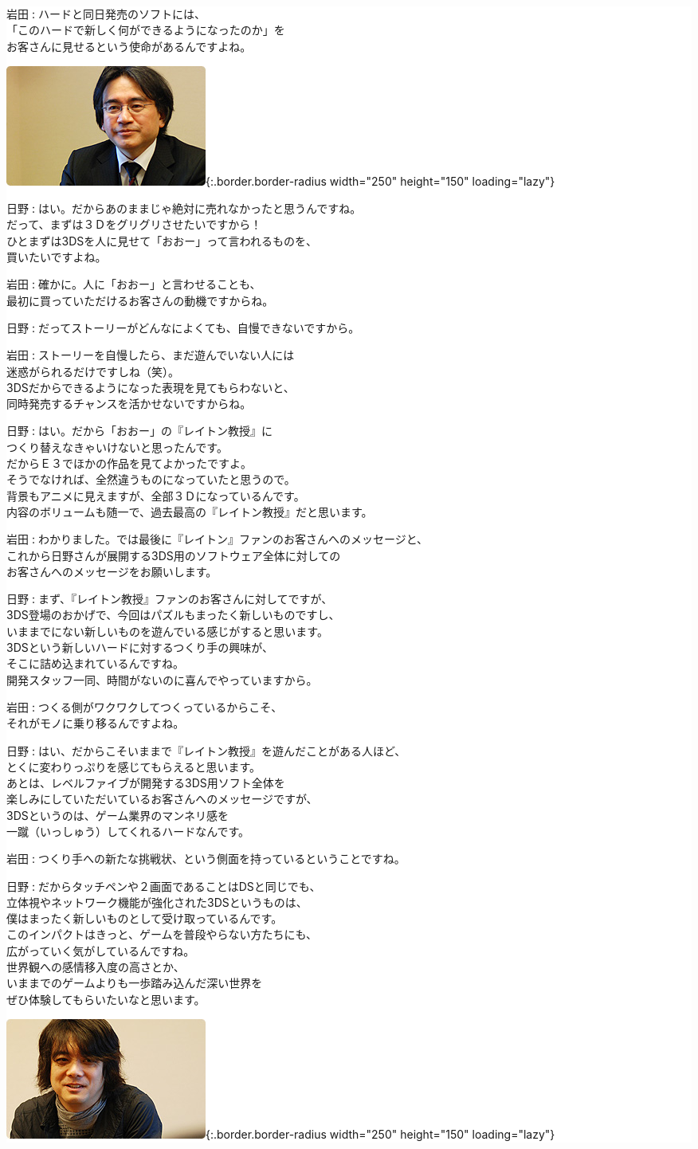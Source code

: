 岩田
: ハードと同日発売のソフトには、<br>「このハードで新しく何ができるようになったのか」を<br>お客さんに見せるという使命があるんですよね。

![](/others/interviews/jp/3ds/creators/vol1/img/photo16.jpg){:.border.border-radius width="250" height="150" loading="lazy"}

日野
: はい。だからあのままじゃ絶対に売れなかったと思うんですね。<br>だって、まずは３Ｄをグリグリさせたいですから！<br>ひとまずは3DSを人に見せて「おおー」って言われるものを、<br>買いたいですよね。

岩田
: 確かに。人に「おおー」と言わせることも、<br>最初に買っていただけるお客さんの動機ですからね。

日野
: だってストーリーがどんなによくても、自慢できないですから。

岩田
: ストーリーを自慢したら、まだ遊んでいない人には<br>迷惑がられるだけですしね（笑）。<br>3DSだからできるようになった表現を見てもらわないと、<br>同時発売するチャンスを活かせないですからね。

日野
: はい。だから「おおー」の『レイトン教授』に<br>つくり替えなきゃいけないと思ったんです。<br>だからＥ３でほかの作品を見てよかったですよ。<br>そうでなければ、全然違うものになっていたと思うので。<br>背景もアニメに見えますが、全部３Ｄになっているんです。<br>内容のボリュームも随一で、過去最高の『レイトン教授』だと思います。

岩田
: わかりました。では最後に『レイトン』ファンのお客さんへのメッセージと、<br>これから日野さんが展開する3DS用のソフトウェア全体に対しての<br>お客さんへのメッセージをお願いします。

日野
: まず、『レイトン教授』ファンのお客さんに対してですが、<br>3DS登場のおかげで、今回はパズルもまったく新しいものですし、<br>いままでにない新しいものを遊んでいる感じがすると思います。<br>3DSという新しいハードに対するつくり手の興味が、<br>そこに詰め込まれているんですね。<br>開発スタッフ一同、時間がないのに喜んでやっていますから。

岩田
: つくる側がワクワクしてつくっているからこそ、<br>それがモノに乗り移るんですよね。

日野
: はい、だからこそいままで『レイトン教授』を遊んだことがある人ほど、<br>とくに変わりっぷりを感じてもらえると思います。<br>あとは、レベルファイブが開発する3DS用ソフト全体を<br>楽しみにしていただいているお客さんへのメッセージですが、<br>3DSというのは、ゲーム業界のマンネリ感を<br>一蹴（いっしゅう）してくれるハードなんです。

岩田
: つくり手への新たな挑戦状、という側面を持っているということですね。

日野
: だからタッチペンや２画面であることはDSと同じでも、<br>立体視やネットワーク機能が強化された3DSというものは、<br>僕はまったく新しいものとして受け取っているんです。<br>このインパクトはきっと、ゲームを普段やらない方たちにも、<br>広がっていく気がしているんですね。<br>世界観への感情移入度の高さとか、<br>いままでのゲームよりも一歩踏み込んだ深い世界を<br>ぜひ体験してもらいたいなと思います。

![](/others/interviews/jp/3ds/creators/vol1/img/photo17.jpg){:.border.border-radius width="250" height="150" loading="lazy"}
